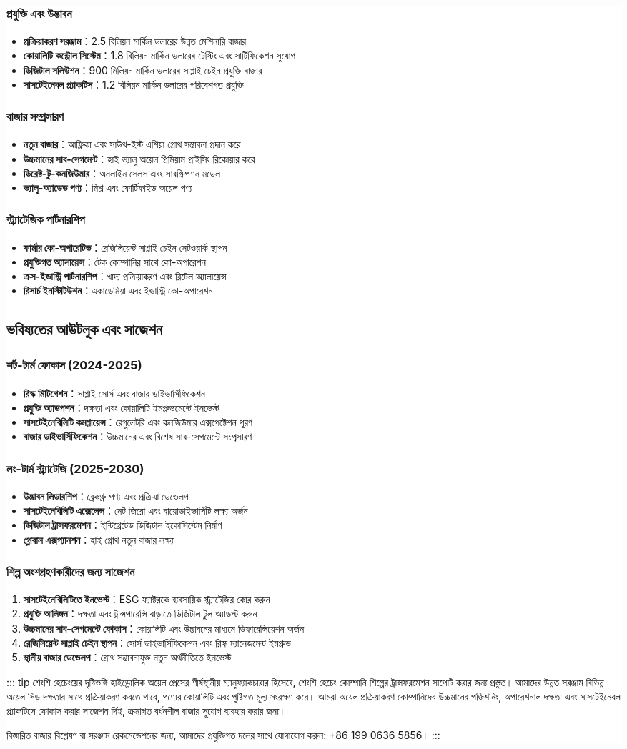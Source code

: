 ### প্রযুক্তি এবং উদ্ভাবন
- **প্রক্রিয়াকরণ সরঞ্জাম**：2.5 বিলিয়ন মার্কিন ডলারের উন্নত মেশিনারি বাজার
- **কোয়ালিটি কন্ট্রোল সিস্টেম**：1.8 বিলিয়ন মার্কিন ডলারের টেস্টিং এবং সার্টিফিকেশন সুযোগ
- **ডিজিটাল সলিউশন**：900 মিলিয়ন মার্কিন ডলারের সাপ্লাই চেইন প্রযুক্তি বাজার
- **সাসটেইনেবল প্র্যাকটিস**：1.2 বিলিয়ন মার্কিন ডলারের পরিবেশগত প্রযুক্তি

### বাজার সম্প্রসারণ
- **নতুন বাজার**：আফ্রিকা এবং সাউথ-ইস্ট এশিয়া গ্রোথ সম্ভাবনা প্রদান করে
- **উচ্চমানের সাব-সেগমেন্ট**：হাই ভ্যালু অয়েল প্রিমিয়াম প্রাইসিং রিকোয়ার করে
- **ডিরেক্ট-টু-কনজিউমার**：অনলাইন সেলস এবং সাবস্ক্রিপশন মডেল
- **ভ্যালু-অ্যাডেড পণ্য**：মিশ্র এবং ফোর্টিফাইড অয়েল পণ্য

### স্ট্র্যাটেজিক পার্টনারশিপ
- **ফার্মার কো-অপারেটিভ**：রেজিলিয়েন্ট সাপ্লাই চেইন নেটওয়ার্ক স্থাপন
- **প্রযুক্তিগত অ্যালায়েন্স**：টেক কোম্পানির সাথে কো-অপারেশন
- **ক্রস-ইন্ডাস্ট্রি পার্টনারশিপ**：খাদ্য প্রক্রিয়াকরণ এবং রিটেল অ্যালায়েন্স
- **রিসার্চ ইনস্টিটিউশন**：একাডেমিয়া এবং ইন্ডাস্ট্রি কো-অপারেশন

## ভবিষ্যতের আউটলুক এবং সাজেশন

### শর্ট-টার্ম ফোকাস (2024-2025)
- **রিস্ক মিটিগেশন**：সাপ্লাই সোর্স এবং বাজার ডাইভার্সিফিকেশন
- **প্রযুক্তি অ্যাডপশন**：দক্ষতা এবং কোয়ালিটি ইমপ্রুভমেন্টে ইনভেস্ট
- **সাসটেইনেবিলিটি কমপ্লায়েন্স**：রেগুলেটরি এবং কনজিউমার এক্সপেক্টেশন পূরণ
- **বাজার ডাইভার্সিফিকেশন**：উচ্চমানের এবং বিশেষ সাব-সেগমেন্টে সম্প্রসারণ

### লং-টার্ম স্ট্র্যাটেজি (2025-2030)
- **উদ্ভাবন লিডারশিপ**：ব্রেকথ্রু পণ্য এবং প্রক্রিয়া ডেভেলপ
- **সাসটেইনেবিলিটি এক্সেলেন্স**：নেট জিরো এবং বায়োডাইভার্সিটি লক্ষ্য অর্জন
- **ডিজিটাল ট্রান্সফরমেশন**：ইন্টিগ্রেটেড ডিজিটাল ইকোসিস্টেম নির্মাণ
- **গ্লোবাল এক্সপ্যানশন**：হাই গ্রোথ নতুন বাজার লক্ষ্য

### শিল্প অংশগ্রহণকারীদের জন্য সাজেশন
1. **সাসটেইনেবিলিটিতে ইনভেস্ট**：ESG ফ্যাক্টরকে ব্যবসায়িক স্ট্র্যাটেজির কোর করুন
2. **প্রযুক্তি আলিঙ্গন**：দক্ষতা এবং ট্রান্সপারেন্সি বাড়াতে ডিজিটাল টুল অ্যাডপ্ট করুন
3. **উচ্চমানের সাব-সেগমেন্টে ফোকাস**：কোয়ালিটি এবং উদ্ভাবনের মাধ্যমে ডিফারেন্সিয়েশন অর্জন
4. **রেজিলিয়েন্ট সাপ্লাই চেইন স্থাপন**：সোর্স ডাইভার্সিফিকেশন এবং রিস্ক ম্যানেজমেন্ট ইমপ্রুভ
5. **স্থানীয় বাজার ডেভেলপ**：গ্রোথ সম্ভাবনাযুক্ত নতুন অর্থনীতিতে ইনভেস্ট

::: tip শেংশি হেচেংয়ের দৃষ্টিভঙ্গি
হাইড্রোলিক অয়েল প্রেসের শীর্ষস্থানীয় ম্যানুফ্যাকচারার হিসেবে, শেংশি হেচেং কোম্পানি শিল্পের ট্রান্সফরমেশন সাপোর্ট করার জন্য প্রস্তুত। আমাদের উন্নত সরঞ্জাম বিভিন্ন অয়েল সিড দক্ষতার সাথে প্রক্রিয়াকরণ করতে পারে, পণ্যের কোয়ালিটি এবং পুষ্টিগত মূল্য সংরক্ষণ করে। আমরা অয়েল প্রক্রিয়াকরণ কোম্পানিদের উচ্চমানের পজিশনিং, অপারেশনাল দক্ষতা এবং সাসটেইনেবল প্র্যাকটিসে ফোকাস করার সাজেশন দিই, ক্রমাগত বর্ধনশীল বাজার সুযোগ ব্যবহার করার জন্য।

বিস্তারিত বাজার বিশ্লেষণ বা সরঞ্জাম রেকমেন্ডেশনের জন্য, আমাদের প্রযুক্তিগত দলের সাথে যোগাযোগ করুন: +86 199 0636 5856।
:::